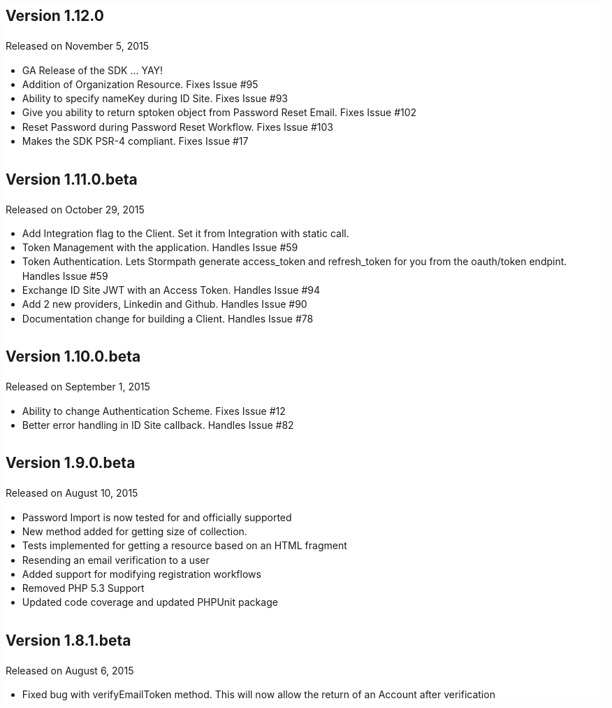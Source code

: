 Version 1.12.0
--------------

Released on November 5, 2015

- GA Release of the SDK ... YAY!
- Addition of Organization Resource. Fixes Issue #95
- Ability to specify nameKey during ID Site. Fixes Issue #93
- Give you ability to return sptoken object from Password Reset Email. Fixes Issue #102
- Reset Password during Password Reset Workflow. Fixes Issue #103
- Makes the SDK PSR-4 compliant. Fixes Issue #17


Version 1.11.0.beta
------------------

Released on October 29, 2015

- Add Integration flag to the Client. Set it from Integration with static call.
- Token Management with the application. Handles Issue #59
- Token Authentication. Lets Stormpath generate access_token and refresh_token for you from the oauth/token endpint. Handles Issue #59
- Exchange ID Site JWT with an Access Token. Handles Issue #94
- Add 2 new providers, Linkedin and Github. Handles Issue #90
- Documentation change for building a Client. Handles Issue #78

Version 1.10.0.beta
------------------

Released on September 1, 2015

- Ability to change Authentication Scheme.  Fixes Issue #12
- Better error handling in ID Site callback.  Handles Issue #82


Version 1.9.0.beta
------------------

Released on August 10, 2015

- Password Import is now tested for and officially supported 
- New method added for getting size of collection.
- Tests implemented for getting a resource based on an HTML fragment
- Resending an email verification to a user
- Added support for modifying registration workflows
- Removed PHP 5.3 Support
- Updated code coverage and updated PHPUnit package



Version 1.8.1.beta
------------------

Released on August 6, 2015

- Fixed bug with verifyEmailToken method.  This will now allow the return of an Account after verification


